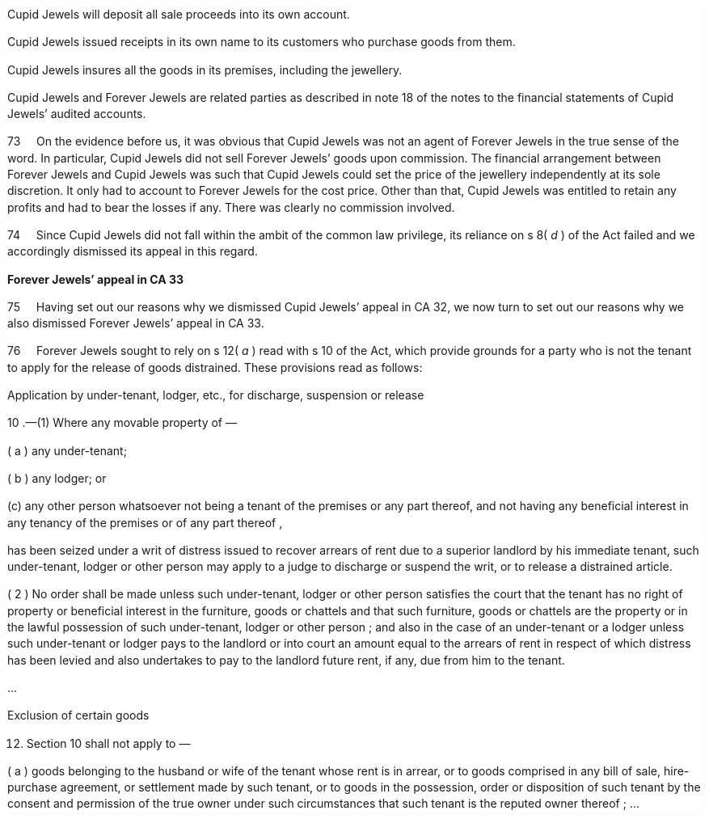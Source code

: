  Cupid Jewels will deposit all sale proceeds into its own account. 

 Cupid Jewels issued receipts in its own name to its customers who purchase goods from them. 

 Cupid Jewels insures all the goods in its premises, including the jewellery. 

 Cupid Jewels and Forever Jewels are related parties as described in note 18 of the notes to the financial statements of Cupid Jewels’ audited accounts. 

73     On the evidence before us, it was obvious that Cupid Jewels was not an agent of Forever Jewels in the true sense of the word. In particular, Cupid Jewels did not sell Forever Jewels’ goods upon commission. The financial arrangement between Forever Jewels and Cupid Jewels was such that Cupid Jewels could set the price of the jewellery independently at its sole discretion. It only had to account to Forever Jewels for the cost price. Other than that, Cupid Jewels was entitled to retain any profits and had to bear the losses if any. There was clearly no commission involved. 

74     Since Cupid Jewels did not fall within the ambit of the common law privilege, its reliance on s 8( _d_ ) of the Act failed and we accordingly dismissed its appeal in this regard. 

**Forever Jewels’ appeal in CA 33** 

75     Having set out our reasons why we dismissed Cupid Jewels’ appeal in CA 32, we now turn to set out our reasons why we also dismissed Forever Jewels’ appeal in CA 33. 

76     Forever Jewels sought to rely on s 12( _a_ ) read with s 10 of the Act, which provide grounds for a party who is not the tenant to apply for the release of goods distrained. These provisions read as follows: 

 Application by under-tenant, lodger, etc., for discharge, suspension or release 

 10 .—(1) Where any movable property of — 

 ( a ) any under-tenant; 

 ( b ) any lodger; or 


 (c) any other person whatsoever not being a tenant of the premises or any part thereof, and not having any beneficial interest in any tenancy of the premises or of any part thereof , 

 has been seized under a writ of distress issued to recover arrears of rent due to a superior landlord by his immediate tenant, such under-tenant, lodger or other person may apply to a judge to discharge or suspend the writ, or to release a distrained article. 

 ( 2 ) No order shall be made unless such under-tenant, lodger or other person satisfies the court that the tenant has no right of property or beneficial interest in the furniture, goods or chattels and that such furniture, goods or chattels are the property or in the lawful possession of such under-tenant, lodger or other person ; and also in the case of an under-tenant or a lodger unless such under-tenant or lodger pays to the landlord or into court an amount equal to the arrears of rent in respect of which distress has been levied and also undertakes to pay to the landlord future rent, if any, due from him to the tenant. 

 ... 

 Exclusion of certain goods 

 12. Section 10 shall not apply to — 

 ( a ) goods belonging to the husband or wife of the tenant whose rent is in arrear, or to goods comprised in any bill of sale, hire-purchase agreement, or settlement made by such tenant, or to goods in the possession, order or disposition of such tenant by the consent and permission of the true owner under such circumstances that such tenant is the reputed owner thereof ; ... 
